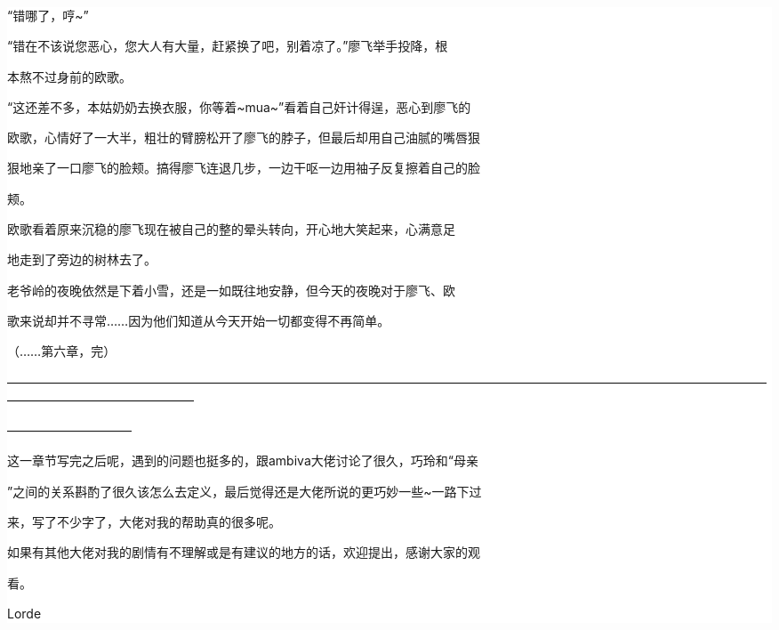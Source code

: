 

“错哪了，哼~”





“错在不该说您恶心，您大人有大量，赶紧换了吧，别着凉了。”廖飞举手投降，根

本熬不过身前的欧歌。





“这还差不多，本姑奶奶去换衣服，你等着~mua~”看着自己奸计得逞，恶心到廖飞的

欧歌，心情好了一大半，粗壮的臂膀松开了廖飞的脖子，但最后却用自己油腻的嘴唇狠

狠地亲了一口廖飞的脸颊。搞得廖飞连退几步，一边干呕一边用袖子反复擦着自己的脸

颊。



欧歌看着原来沉稳的廖飞现在被自己的整的晕头转向，开心地大笑起来，心满意足

地走到了旁边的树林去了。

老爷岭的夜晚依然是下着小雪，还是一如既往地安静，但今天的夜晚对于廖飞、欧

歌来说却并不寻常……因为他们知道从今天开始一切都变得不再简单。





（……第六章，完）



————————————————————————————————————————————————————————————————————————————

——————————





这一章节写完之后呢，遇到的问题也挺多的，跟ambiva大佬讨论了很久，巧玲和“母亲

”之间的关系斟酌了很久该怎么去定义，最后觉得还是大佬所说的更巧妙一些~一路下过

来，写了不少字了，大佬对我的帮助真的很多呢。



如果有其他大佬对我的剧情有不理解或是有建议的地方的话，欢迎提出，感谢大家的观

看。



Lorde


